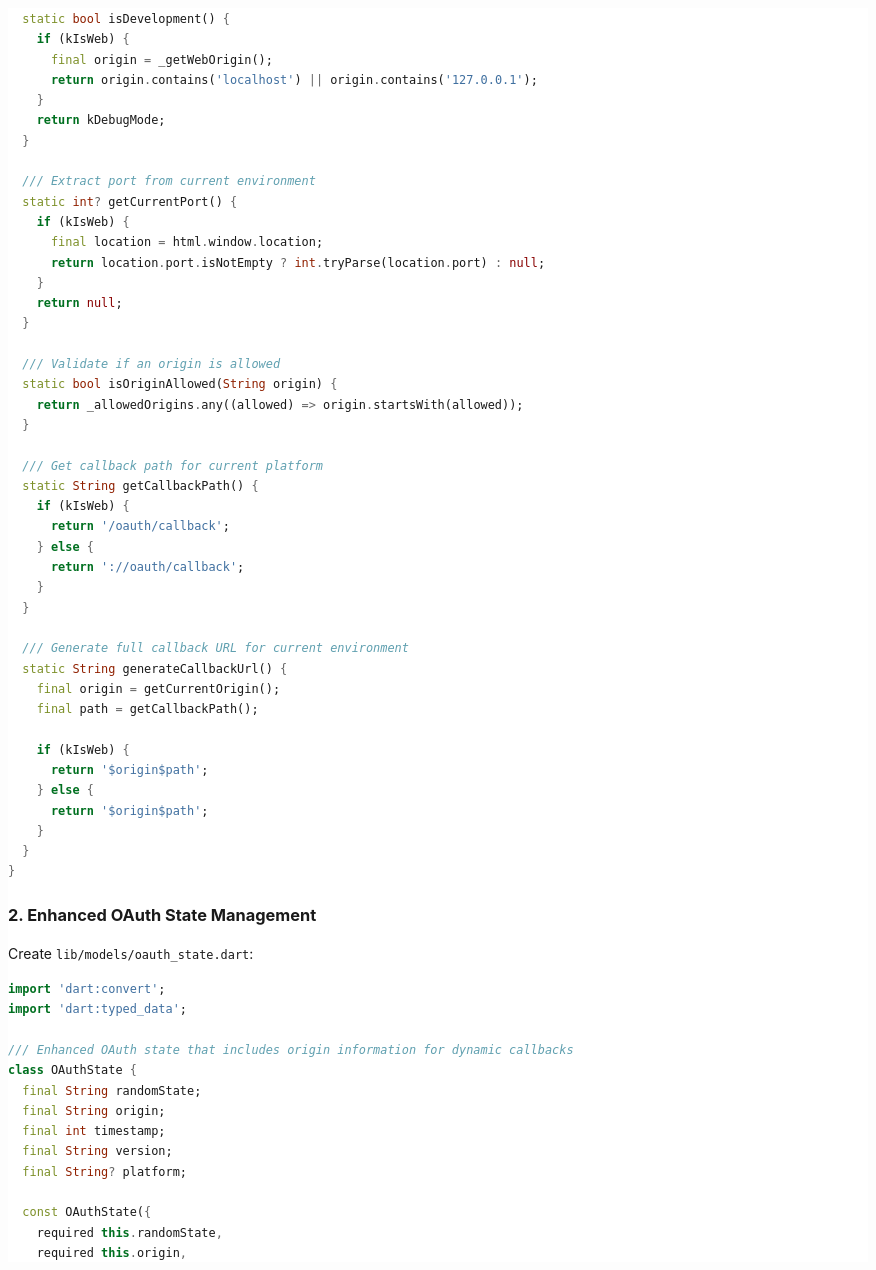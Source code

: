 ```dart
  static bool isDevelopment() {
    if (kIsWeb) {
      final origin = _getWebOrigin();
      return origin.contains('localhost') || origin.contains('127.0.0.1');
    }
    return kDebugMode;
  }

  /// Extract port from current environment
  static int? getCurrentPort() {
    if (kIsWeb) {
      final location = html.window.location;
      return location.port.isNotEmpty ? int.tryParse(location.port) : null;
    }
    return null;
  }

  /// Validate if an origin is allowed
  static bool isOriginAllowed(String origin) {
    return _allowedOrigins.any((allowed) => origin.startsWith(allowed));
  }

  /// Get callback path for current platform
  static String getCallbackPath() {
    if (kIsWeb) {
      return '/oauth/callback';
    } else {
      return '://oauth/callback';
    }
  }

  /// Generate full callback URL for current environment
  static String generateCallbackUrl() {
    final origin = getCurrentOrigin();
    final path = getCallbackPath();
    
    if (kIsWeb) {
      return '$origin$path';
    } else {
      return '$origin$path';
    }
  }
}
```

### 2. Enhanced OAuth State Management

Create `lib/models/oauth_state.dart`:

```dart
import 'dart:convert';
import 'dart:typed_data';

/// Enhanced OAuth state that includes origin information for dynamic callbacks
class OAuthState {
  final String randomState;
  final String origin;
  final int timestamp;
  final String version;
  final String? platform;

  const OAuthState({
    required this.randomState,
    required this.origin,
```